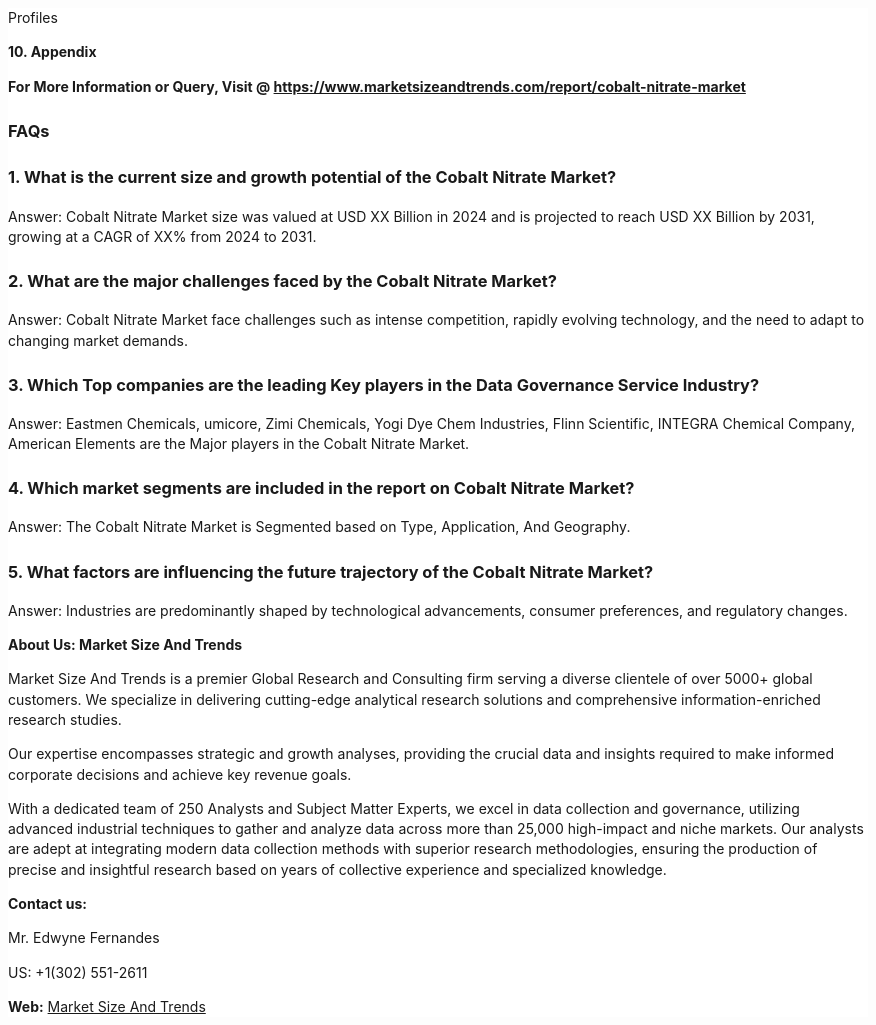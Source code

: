 Profiles</span></strong></p></div><div class="" data-test-id=""><p><strong><span class="">10. Appendix</span></strong></p></div><div class="" data-test-id=""><p><strong><span class="">For More Information or Query, Visit @ <a href="https://www.marketsizeandtrends.com/report/cobalt-nitrate-market" target="_blank">https://www.marketsizeandtrends.com/report/cobalt-nitrate-market</a></span></strong></p></div><div class="" data-test-id=""><div class="article-main__content" data-test-id="publishing-text-block"><h3><strong><span class="">FAQs</span></strong></h3></div><div class="article-main__content" data-test-id="publishing-text-block"><h3><span class="">1. What is the current size and growth potential of the Cobalt Nitrate Market?</span></h3></div><div class="article-main__content" data-test-id="publishing-text-block"><p><span class="font-[700]">Answer</span><span class="">: Cobalt Nitrate Market size was valued at USD XX Billion in 2024 and is projected to reach USD XX Billion by 2031, growing at a CAGR of XX% from 2024 to 2031.</span></p></div><div class="article-main__content" data-test-id="publishing-text-block"><h3><span class="">2. What are the major challenges faced by the Cobalt Nitrate Market?</span></h3></div><div class="article-main__content" data-test-id="publishing-text-block"><p><span class="font-[700]">Answer</span><span class="">: Cobalt Nitrate Market face challenges such as intense competition, rapidly evolving technology, and the need to adapt to changing market demands.</span></p></div><div class="article-main__content" data-test-id="publishing-text-block"><h3><span class="">3. Which Top companies are the leading Key players in the Data Governance Service Industry?</span></h3></div><div class="article-main__content" data-test-id="publishing-text-block"><p><span class="font-[700]">Answer</span><span class="">: Eastmen Chemicals, umicore, Zimi Chemicals, Yogi Dye Chem Industries, Flinn Scientific, INTEGRA Chemical Company, American Elements are the Major players in the Cobalt Nitrate Market.</span></p></div><div class="article-main__content" data-test-id="publishing-text-block"><h3><span class="">4. Which market segments are included in the report on Cobalt Nitrate Market?</span></h3></div><div class="article-main__content" data-test-id="publishing-text-block"><p><span class="font-[700]">Answer</span><span class="">: The Cobalt Nitrate Market is Segmented based on Type, Application, And Geography.</span></p></div><div class="article-main__content" data-test-id="publishing-text-block"><h3><span class="">5. What factors are influencing the future trajectory of the Cobalt Nitrate Market?</span></h3></div><div class="article-main__content" data-test-id="publishing-text-block"><p><span class="font-[700]">Answer:</span><span class="">&nbsp;Industries are predominantly shaped by technological advancements, consumer preferences, and regulatory changes.</span></p></div><p><strong><span class="">About Us: Market Size And Trends</span></strong></p></div><div class="" data-test-id=""><p><span class="">Market Size And Trends is a premier Global Research and Consulting firm serving a diverse clientele of over 5000+ global customers. We specialize in delivering cutting-edge analytical research solutions and comprehensive information-enriched research studies.</span></p></div><div class="" data-test-id=""><p><span class="">Our expertise encompasses strategic and growth analyses, providing the crucial data and insights required to make informed corporate decisions and achieve key revenue goals.</span></p></div><div class="" data-test-id=""><p><span class="">With a dedicated team of 250 Analysts and Subject Matter Experts, we excel in data collection and governance, utilizing advanced industrial techniques to gather and analyze data across more than 25,000 high-impact and niche markets. Our analysts are adept at integrating modern data collection methods with superior research methodologies, ensuring the production of precise and insightful research based on years of collective experience and specialized knowledge.</span></p></div><div class="" data-test-id=""><p><strong><span class="">Contact us:</span></strong></p></div><div class="" data-test-id=""><p><span class="">Mr. Edwyne Fernandes</span></p></div><div class="" data-test-id=""><p><span class="">US: +1(302) 551-2611<br /></span></p><p><span class=""><strong>Web:</strong> <a href="https://www.marketsizeandtrends.com/" target="_blank">Market Size And Trends</a></span></p></div>
